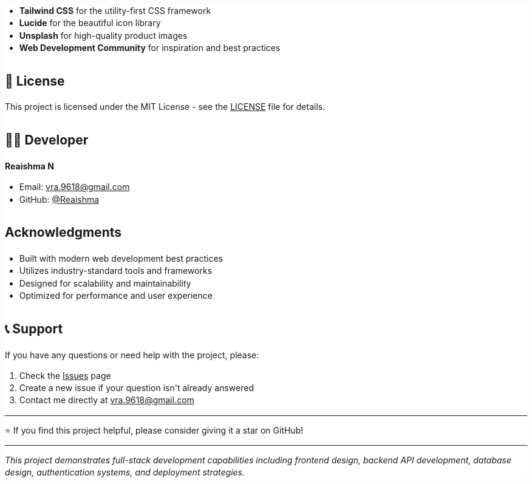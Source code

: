 - **Tailwind CSS** for the utility-first CSS framework
- **Lucide** for the beautiful icon library
- **Unsplash** for high-quality product images
- **Web Development Community** for inspiration and best practices

## 📄 License

This project is licensed under the MIT License - see the [LICENSE]( https://github.com/Reaishma/ModernCart--E--commerce-platform-/blob/main/LICENSE ) file for details.

## 👨‍💻 Developer
**Reaishma N**
- Email: [vra.9618@gmail.com](mailto:vra.9618@gmail.com)
- GitHub: [@Reaishma](https://github.com/Reaishma)



##  Acknowledgments

- Built with modern web development best practices
- Utilizes industry-standard tools and frameworks
- Designed for scalability and maintainability
- Optimized for performance and user experience

## 📞 Support

If you have any questions or need help with the project, please:
1. Check the [Issues]( https://github.com/Reaishma/ModernCart--E--commerce-platform-/issues) page
2. Create a new issue if your question isn't already answered
3. Contact me directly at vra.9618@gmail.com

---

⭐ If you find this project helpful, please consider giving it a star on GitHub!

---

*This project demonstrates full-stack development capabilities including frontend design, backend API development, database design, authentication systems, and deployment strategies.*